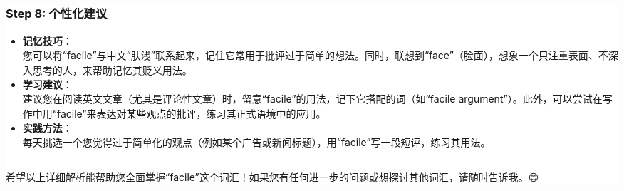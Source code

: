 
### Step 8: 个性化建议

- **记忆技巧**：  
  您可以将“facile”与中文“肤浅”联系起来，记住它常用于批评过于简单的想法。同时，联想到“face”（脸面），想象一个只注重表面、不深入思考的人，来帮助记忆其贬义用法。
- **学习建议**：  
  建议您在阅读英文文章（尤其是评论性文章）时，留意“facile”的用法，记下它搭配的词（如“facile argument”）。此外，可以尝试在写作中用“facile”来表达对某些观点的批评，练习其正式语境中的应用。
- **实践方法**：  
  每天挑选一个您觉得过于简单化的观点（例如某个广告或新闻标题），用“facile”写一段短评，练习其用法。

---

希望以上详细解析能帮助您全面掌握“facile”这个词汇！如果您有任何进一步的问题或想探讨其他词汇，请随时告诉我。😊